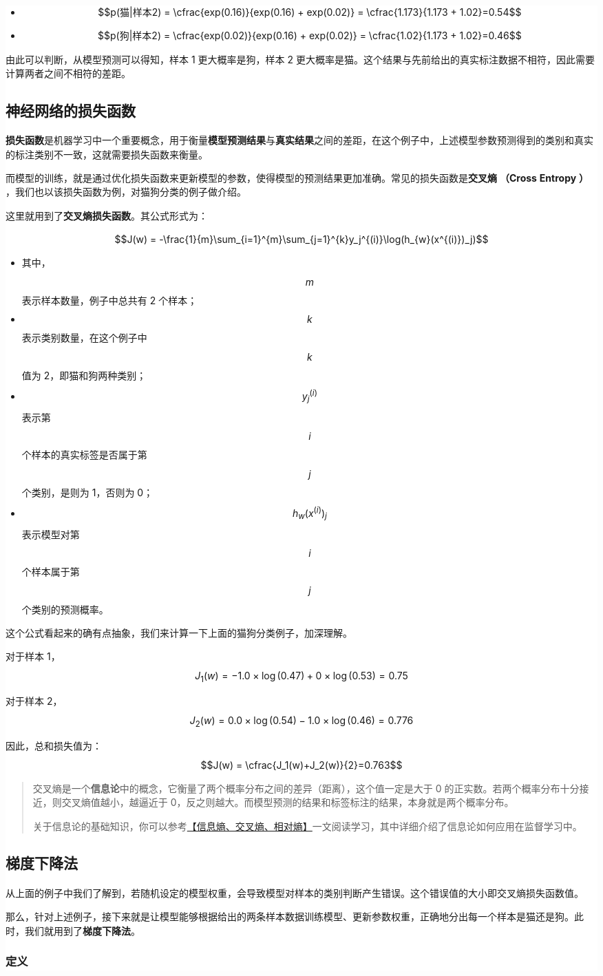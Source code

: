 - $$p(猫|样本2) = \cfrac{exp(0.16)}{exp(0.16) + exp(0.02)} = \cfrac{1.173}{1.173 + 1.02}=0.54$$

- $$p(狗|样本2) = \cfrac{exp(0.02)}{exp(0.16) + exp(0.02)} = \cfrac{1.02}{1.173 + 1.02}=0.46$$

  


由此可以判断，从模型预测可以得知，样本 1 更大概率是狗，样本 2 更大概率是猫。这个结果与先前给出的真实标注数据不相符，因此需要计算两者之间不相符的差距。

  


## 神经网络的损失函数

**损失函数**是机器学习中一个重要概念，用于衡量**模型预测结果**与**真实结果**之间的差距，在这个例子中，上述模型参数预测得到的类别和真实的标注类别不一致，这就需要损失函数来衡量。

而模型的训练，就是通过优化损失函数来更新模型的参数，使得模型的预测结果更加准确。常见的损失函数是**交叉熵** **（Cross** **Entropy** **）** ，我们也以该损失函数为例，对猫狗分类的例子做介绍。

  


这里就用到了**交叉熵损失函数**。其公式形式为：

$$J(w) = -\frac{1}{m}\sum_{i=1}^{m}\sum_{j=1}^{k}y_j^{(i)}\log(h_{w}(x^{(i)})_j)$$

-   其中，$$m$$表示样本数量，例子中总共有 2 个样本；
-   $$k$$表示类别数量，在这个例子中$$k$$值为 2，即猫和狗两种类别；
-   $$y_j^{(i)}$$表示第 $$i$$个样本的真实标签是否属于第 $$j$$个类别，是则为 1，否则为 0；
-   $$h_{w}(x^{(i)})_j$$表示模型对第 $$i$$个样本属于第 $$j$$个类别的预测概率。

  


这个公式看起来的确有点抽象，我们来计算一下上面的猫狗分类例子，加深理解。

对于样本 1，$$J_1(w) = -1.0 \times \log(0.47) + 0 \times \log(0.53)=0.75 $$

对于样本 2，$$J_2(w) = 0.0 \times \log(0.54) - 1.0 \times \log(0.46)=0.776 $$

因此，总和损失值为：$$J(w) = \cfrac{J_1(w)+J_2(w)}{2}=0.763$$

  


> 交叉熵是一个**信息论**中的概念，它衡量了两个概率分布之间的差异（距离），这个值一定是大于 0 的正实数。若两个概率分布十分接近，则交叉熵值越小，越逼近于 0，反之则越大。而模型预测的结果和标签标注的结果，本身就是两个概率分布。
>
> 关于信息论的基础知识，你可以参考[【信息熵、交叉熵、相对熵】](https://mp.weixin.qq.com/s/YP3SixzbgWPpvx-1xzeodQ)一文阅读学习，其中详细介绍了信息论如何应用在监督学习中。

  


## 梯度下降法

  


从上面的例子中我们了解到，若随机设定的模型权重，会导致模型对样本的类别判断产生错误。这个错误值的大小即交叉熵损失函数值。

那么，针对上述例子，接下来就是让模型能够根据给出的两条样本数据训练模型、更新参数权重，正确地分出每一个样本是猫还是狗。此时，我们就用到了**梯度下降法**。

  


### 定义
